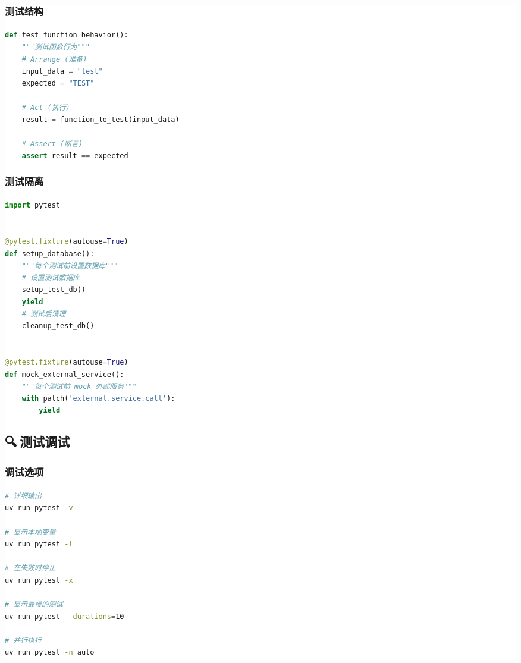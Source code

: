 ### 测试结构

```python
def test_function_behavior():
    """测试函数行为"""
    # Arrange (准备)
    input_data = "test"
    expected = "TEST"
    
    # Act (执行)
    result = function_to_test(input_data)
    
    # Assert (断言)
    assert result == expected
```

### 测试隔离

```python
import pytest


@pytest.fixture(autouse=True)
def setup_database():
    """每个测试前设置数据库"""
    # 设置测试数据库
    setup_test_db()
    yield
    # 测试后清理
    cleanup_test_db()


@pytest.fixture(autouse=True)
def mock_external_service():
    """每个测试前 mock 外部服务"""
    with patch('external.service.call'):
        yield
```

## 🔍 测试调试

### 调试选项

```bash
# 详细输出
uv run pytest -v

# 显示本地变量
uv run pytest -l

# 在失败时停止
uv run pytest -x

# 显示最慢的测试
uv run pytest --durations=10

# 并行执行
uv run pytest -n auto
```
